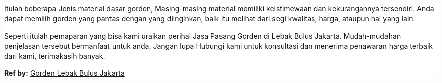 Itulah beberapa Jenis material dasar gorden, Masing-masing material memiliki keistimewaan dan kekurangannya tersendiri. Anda dapat memilih gorden yang pantas dengan yang diinginkan, baik itu melihat dari segi kwalitas, harga, ataupun hal yang lain.

Seperti itulah pemaparan yang bisa kami uraikan perihal Jasa Pasang Gorden di Lebak Bulus Jakarta. Mudah-mudahan penjelasan tersebut bermanfaat untuk anda. Jangan lupa Hubungi kami untuk konsultasi dan menerima penawaran harga terbaik dari kami, terimakasih banyak.

**Ref by:**  [Gorden  Lebak Bulus Jakarta](https://id.wikipedia.org/wiki/Gorden)
